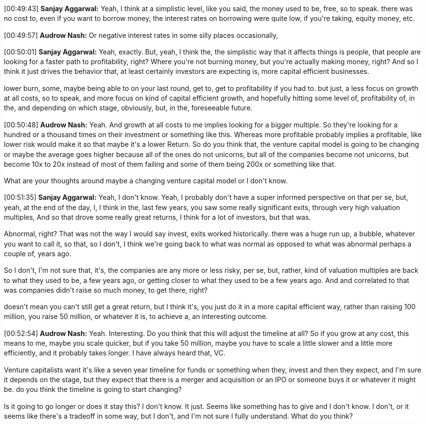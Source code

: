 [00:49:43] **Sanjay Aggarwal:** Yeah, I think at a simplistic level, like you said, the money used to be, free, so to speak. there was no cost to, even if you want to borrow money, the interest rates on borrowing were quite low, if you're taking, equity money, etc.

[00:49:57] **Audrow Nash:** Or negative interest rates in some silly places occasionally,

[00:50:01] **Sanjay Aggarwal:** Yeah, exactly. But, yeah, I think the, the simplistic way that it affects things is people, that people are looking for a faster path to profitability, right? Where you're not burning money, but you're actually making money, right? And so I think it just drives the behavior that, at least certainly investors are expecting is, more capital efficient businesses.

lower burn, some, maybe being able to on your last round, get to, get to profitability if you had to. but just, a less focus on growth at all costs, so to speak, and more focus on kind of capital efficient growth, and hopefully hitting some level of, profitability of, in the, and depending on which stage, obviously, but, in the, foreseeable future.

[00:50:48] **Audrow Nash:** Yeah. And growth at all costs to me implies looking for a bigger multiple. So they're looking for a hundred or a thousand times on their investment or something like this. Whereas more profitable probably implies a profitable, like lower risk would make it so that maybe it's a lower Return. So do you think that, the venture capital model is going to be changing or maybe the average goes higher because all of the ones do not unicorns, but all of the companies become not unicorns, but become 10x to 20x instead of most of them failing and some of them being 200x or something like that.

What are your thoughts around maybe a changing venture capital model or I don't know.

[00:51:35] **Sanjay Aggarwal:** Yeah, I don't know. Yeah, I probably don't have a super informed perspective on that per se, but, yeah, at the end of the day, I, I think in the, last few years, you saw some really significant exits, through very high valuation multiples, And so that drove some really great returns, I think for a lot of investors, but that was.

Abnormal, right? That was not the way I would say invest, exits worked historically. there was a huge run up, a bubble, whatever you want to call it, so that, so I don't, I think we're going back to what was normal as opposed to what was abnormal perhaps a couple of, years ago.

So I don't, I'm not sure that, it's, the companies are any more or less risky, per se, but, rather, kind of valuation multiples are back to what they used to be, a few years ago, or getting closer to what they used to be a few years ago. And and correlated to that was companies didn't raise so much money, to get there, right?

doesn't mean you can't still get a great return, but I think it's, you just do it in a more capital efficient way, rather than raising 100 million, you raise 50 million, or whatever it is, to achieve a, an interesting outcome.

[00:52:54] **Audrow Nash:** Yeah. Interesting. Do you think that this will adjust the timeline at all? So if you grow at any cost, this means to me, maybe you scale quicker, but if you take 50 million, maybe you have to scale a little slower and a little more efficiently, and it probably takes longer. I have always heard that, VC.

Venture capitalists want it's like a seven year timeline for funds or something when they, invest and then they expect, and I'm sure it depends on the stage, but they expect that there is a merger and acquisition or an IPO or someone buys it or whatever it might be. do you think the timeline is going to start changing?

Is it going to go longer or does it stay this? I don't know. It just. Seems like something has to give and I don't know. I don't, or it seems like there's a tradeoff in some way, but I don't, and I'm not sure I fully understand. What do you think?
